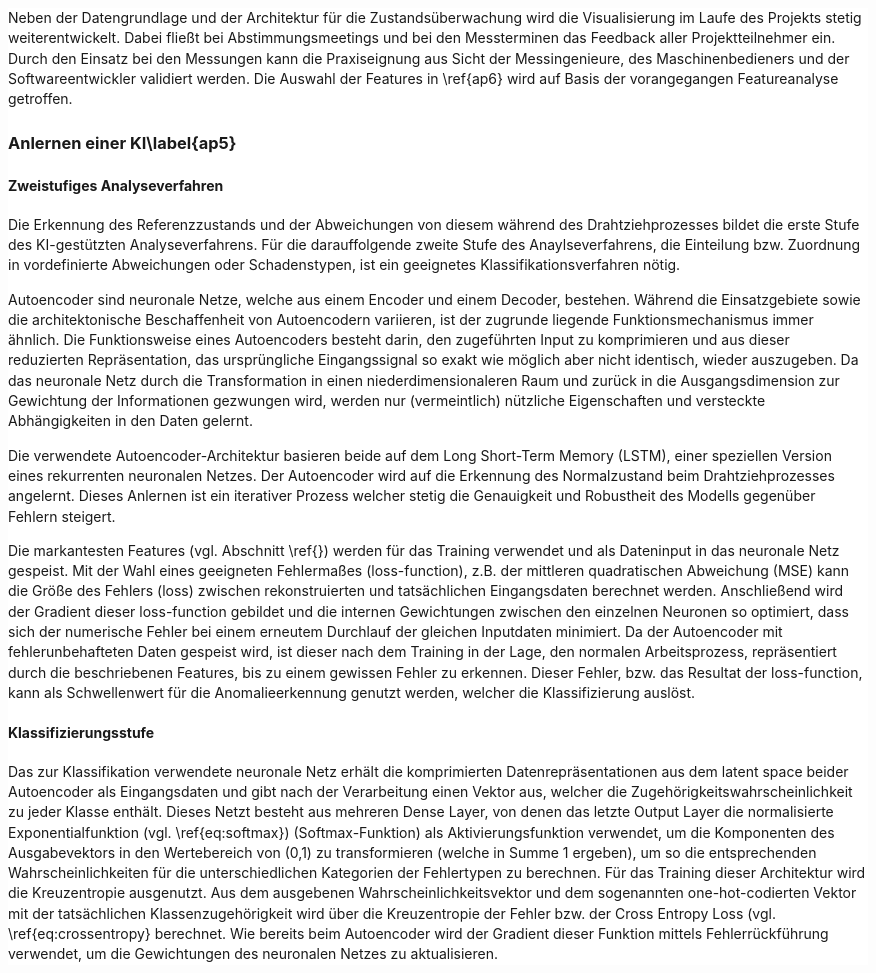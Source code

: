 Neben der Datengrundlage und der Architektur für die Zustandsüberwachung wird die Visualisierung im Laufe des Projekts stetig weiterentwickelt. Dabei fließt bei Abstimmungsmeetings und bei den Messterminen das Feedback aller Projektteilnehmer ein. Durch den Einsatz bei den Messungen kann die Praxiseignung aus Sicht der Messingenieure, des Maschinenbedieners und der Softwareentwickler validiert werden. Die Auswahl der Features in \ref{ap6} wird auf Basis der vorangegangen Featureanalyse getroffen.

### Anlernen einer KI\label{ap5}

#### Zweistufiges Analyseverfahren

Die Erkennung des Referenzzustands und der Abweichungen von diesem während des Drahtziehprozesses bildet die erste Stufe des KI-gestützten Analyseverfahrens. Für die darauffolgende zweite Stufe des Anaylseverfahrens, die Einteilung bzw. Zuordnung in vordefinierte Abweichungen oder Schadenstypen, ist ein geeignetes Klassifikationsverfahren nötig.

Autoencoder sind neuronale Netze, welche aus einem Encoder und einem Decoder, bestehen. Während die Einsatzgebiete sowie die architektonische Beschaffenheit von Autoencodern variieren, ist der zugrunde liegende Funktionsmechanismus immer ähnlich.
Die Funktionsweise eines Autoencoders besteht darin, den zugeführten Input zu komprimieren und aus dieser reduzierten Repräsentation, das ursprüngliche Eingangssignal so exakt wie möglich aber nicht identisch, wieder auszugeben.
Da das neuronale Netz durch die Transformation in einen niederdimensionaleren Raum und zurück in die Ausgangsdimension zur Gewichtung der Informationen gezwungen wird, werden nur (vermeintlich) nützliche Eigenschaften und versteckte Abhängigkeiten in den Daten gelernt.

Die verwendete Autoencoder-Architektur basieren beide auf dem Long Short-Term Memory (LSTM), einer speziellen Version eines rekurrenten neuronalen Netzes. Der Autoencoder wird auf die Erkennung des Normalzustand beim Drahtziehprozesses angelernt. Dieses Anlernen ist ein iterativer Prozess welcher stetig die Genauigkeit und Robustheit des Modells gegenüber Fehlern steigert.

Die markantesten Features (vgl. Abschnitt \ref{}) werden für das Training verwendet und als Dateninput in das neuronale Netz gespeist. Mit der Wahl eines geeigneten Fehlermaßes (loss-function), z.B. der mittleren quadratischen Abweichung (MSE) kann die Größe des Fehlers (loss) zwischen rekonstruierten und tatsächlichen Eingangsdaten berechnet werden.
Anschließend wird der Gradient dieser loss-function gebildet und die internen Gewichtungen zwischen den einzelnen Neuronen so optimiert, dass sich der numerische Fehler bei einem erneutem Durchlauf der gleichen Inputdaten minimiert.
Da der Autoencoder mit fehlerunbehafteten Daten gespeist wird, ist dieser nach dem Training in der Lage, den normalen Arbeitsprozess, repräsentiert durch die beschriebenen Features, bis zu einem gewissen Fehler zu erkennen. Dieser Fehler, bzw. das Resultat der loss-function, kann als Schwellenwert für die Anomalieerkennung genutzt werden, welcher die Klassifizierung auslöst.

#### Klassifizierungsstufe

Das zur Klassifikation verwendete neuronale Netz erhält die komprimierten Datenrepräsentationen aus dem latent space beider Autoencoder als Eingangsdaten und gibt nach der Verarbeitung einen Vektor aus, welcher die Zugehörigkeitswahrscheinlichkeit zu jeder Klasse enthält.
Dieses Netzt besteht aus mehreren Dense Layer, von denen das letzte Output Layer die normalisierte Exponentialfunktion (vgl. \ref{eq:softmax}) (Softmax-Funktion) als Aktivierungsfunktion verwendet, um die Komponenten des Ausgabevektors in den Wertebereich von (0,1) zu transformieren (welche in Summe 1 ergeben), um so die entsprechenden Wahrscheinlichkeiten für die unterschiedlichen Kategorien der Fehlertypen zu berechnen.
Für das Training dieser Architektur wird die Kreuzentropie ausgenutzt. Aus dem ausgebenen Wahrscheinlichkeitsvektor und dem sogenannten one-hot-codierten Vektor mit der tatsächlichen Klassenzugehörigkeit wird über die Kreuzentropie der Fehler bzw. der Cross Entropy Loss (vgl. \ref{eq:crossentropy} berechnet.
Wie bereits beim Autoencoder wird der Gradient dieser Funktion mittels Fehlerrückführung verwendet, um die Gewichtungen des neuronalen Netzes zu aktualisieren.
